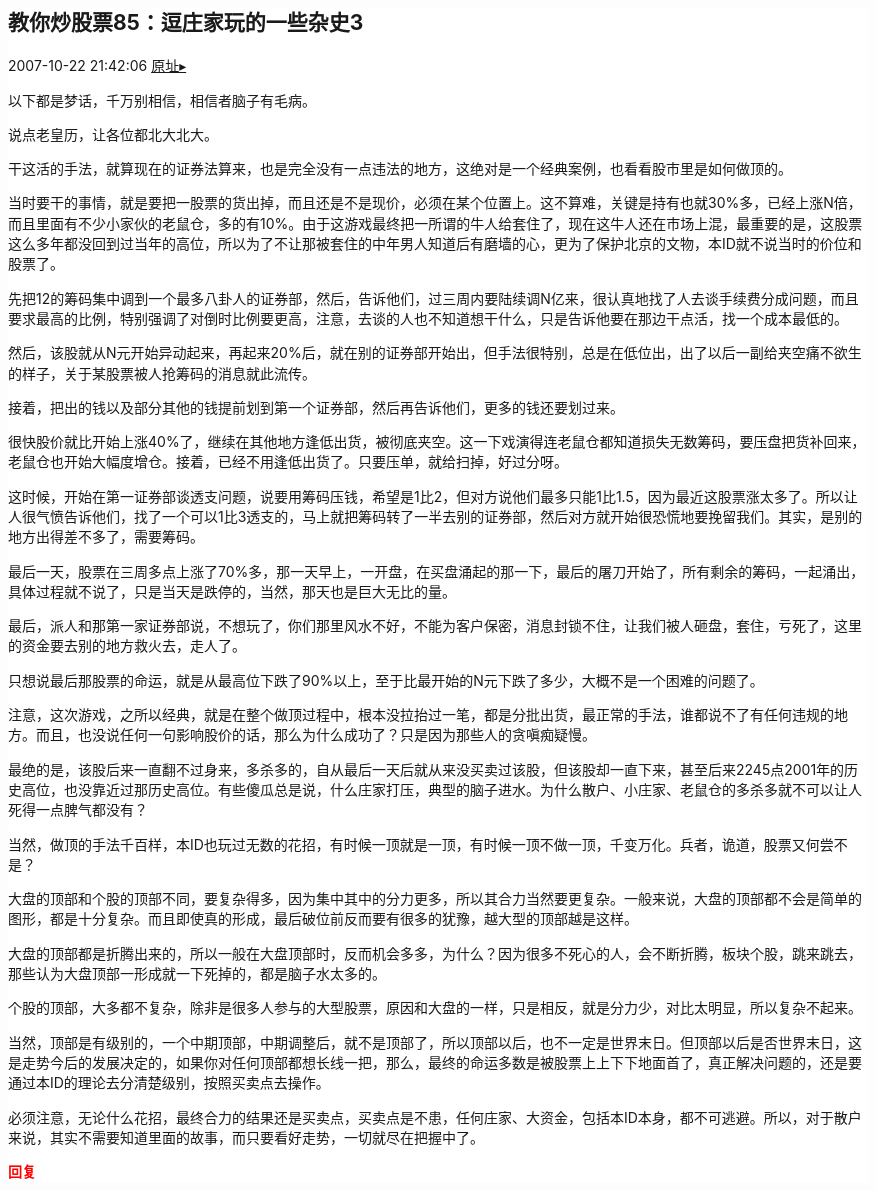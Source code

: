 ## 教你炒股票85：逗庄家玩的一些杂史3
2007-10-22 21:42:06
[原址▸](http://www.fxgan.com/chan_time/2007_07_12/776.htm)



 以下都是梦话，千万别相信，相信者脑子有毛病。


 


 说点老皇历，让各位都北大北大。


干这活的手法，就算现在的证券法算来，也是完全没有一点违法的地方，这绝对是一个经典案例，也看看股市里是如何做顶的。

当时要干的事情，就是要把一股票的货出掉，而且还是不是现价，必须在某个位置上。这不算难，关键是持有也就30%多，已经上涨N倍，而且里面有不少小家伙的老鼠仓，多的有10%。由于这游戏最终把一所谓的牛人给套住了，现在这牛人还在市场上混，最重要的是，这股票这么多年都没回到过当年的高位，所以为了不让那被套住的中年男人知道后有磨墙的心，更为了保护北京的文物，本ID就不说当时的价位和股票了。

先把12的筹码集中调到一个最多八卦人的证券部，然后，告诉他们，过三周内要陆续调N亿来，很认真地找了人去谈手续费分成问题，而且要求最高的比例，特别强调了对倒时比例要更高，注意，去谈的人也不知道想干什么，只是告诉他要在那边干点活，找一个成本最低的。

然后，该股就从N元开始异动起来，再起来20%后，就在别的证券部开始出，但手法很特别，总是在低位出，出了以后一副给夹空痛不欲生的样子，关于某股票被人抢筹码的消息就此流传。

接着，把出的钱以及部分其他的钱提前划到第一个证券部，然后再告诉他们，更多的钱还要划过来。

很快股价就比开始上涨40%了，继续在其他地方逢低出货，被彻底夹空。这一下戏演得连老鼠仓都知道损失无数筹码，要压盘把货补回来，老鼠仓也开始大幅度增仓。接着，已经不用逢低出货了。只要压单，就给扫掉，好过分呀。

这时候，开始在第一证券部谈透支问题，说要用筹码压钱，希望是1比2，但对方说他们最多只能1比1.5，因为最近这股票涨太多了。所以让人很气愤告诉他们，找了一个可以1比3透支的，马上就把筹码转了一半去别的证券部，然后对方就开始很恐慌地要挽留我们。其实，是别的地方出得差不多了，需要筹码。

最后一天，股票在三周多点上涨了70%多，那一天早上，一开盘，在买盘涌起的那一下，最后的屠刀开始了，所有剩余的筹码，一起涌出，具体过程就不说了，只是当天是跌停的，当然，那天也是巨大无比的量。

最后，派人和那第一家证券部说，不想玩了，你们那里风水不好，不能为客户保密，消息封锁不住，让我们被人砸盘，套住，亏死了，这里的资金要去别的地方救火去，走人了。

只想说最后那股票的命运，就是从最高位下跌了90%以上，至于比最开始的N元下跌了多少，大概不是一个困难的问题了。

注意，这次游戏，之所以经典，就是在整个做顶过程中，根本没拉抬过一笔，都是分批出货，最正常的手法，谁都说不了有任何违规的地方。而且，也没说任何一句影响股价的话，那么为什么成功了？只是因为那些人的贪嗔痴疑慢。

最绝的是，该股后来一直翻不过身来，多杀多的，自从最后一天后就从来没买卖过该股，但该股却一直下来，甚至后来2245点2001年的历史高位，也没靠近过那历史高位。有些傻瓜总是说，什么庄家打压，典型的脑子进水。为什么散户、小庄家、老鼠仓的多杀多就不可以让人死得一点脾气都没有？

当然，做顶的手法千百样，本ID也玩过无数的花招，有时候一顶就是一顶，有时候一顶不做一顶，千变万化。兵者，诡道，股票又何尝不是？

大盘的顶部和个股的顶部不同，要复杂得多，因为集中其中的分力更多，所以其合力当然要更复杂。一般来说，大盘的顶部都不会是简单的图形，都是十分复杂。而且即使真的形成，最后破位前反而要有很多的犹豫，越大型的顶部越是这样。

大盘的顶部都是折腾出来的，所以一般在大盘顶部时，反而机会多多，为什么？因为很多不死心的人，会不断折腾，板块个股，跳来跳去，那些认为大盘顶部一形成就一下死掉的，都是脑子水太多的。

个股的顶部，大多都不复杂，除非是很多人参与的大型股票，原因和大盘的一样，只是相反，就是分力少，对比太明显，所以复杂不起来。

当然，顶部是有级别的，一个中期顶部，中期调整后，就不是顶部了，所以顶部以后，也不一定是世界末日。但顶部以后是否世界末日，这是走势今后的发展决定的，如果你对任何顶部都想长线一把，那么，最终的命运多数是被股票上上下下地面首了，真正解决问题的，还是要通过本ID的理论去分清楚级别，按照买卖点去操作。

必须注意，无论什么花招，最终合力的结果还是买卖点，买卖点是不患，任何庄家、大资金，包括本ID本身，都不可逃避。所以，对于散户来说，其实不需要知道里面的故事，而只要看好走势，一切就尽在把握中了。




<font color='red'>**回复**</font>
